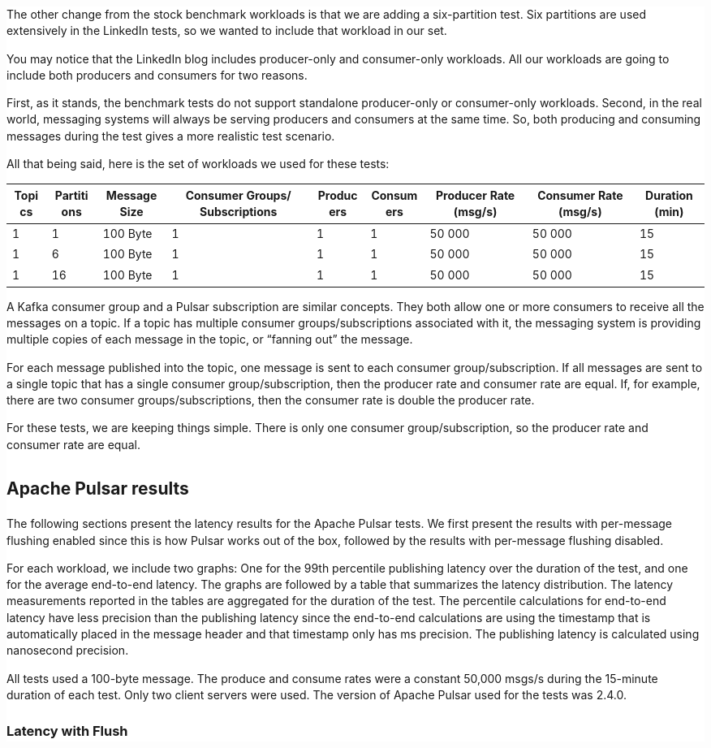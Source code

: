 The other change from the stock benchmark workloads is that we are adding a six-partition test. Six partitions are used extensively in the LinkedIn tests, so we wanted to include that workload in our set.

You may notice that the LinkedIn blog includes producer-only and consumer-only workloads. All our workloads are going to include both producers and consumers for two reasons. 

First, as it stands, the benchmark tests do not support standalone producer-only or consumer-only workloads. Second, in the real world, messaging systems will always be serving producers and consumers at the same time. So, both producing and consuming messages during the test gives a more realistic test scenario.

All that being said, here is the set of workloads we used for these tests:

| Topics | Partitions | Message Size | Consumer Groups/ Subscriptions | Producers | Consumers | Producer Rate (msg/s) | Consumer Rate (msg/s) | Duration (min) |
| ------ | ---------- | ------------ | ------------------------------ | --------- | --------- | --------------------- | --------------------- | -------------- |
| 1      | 1          | 100 Byte     | 1                              | 1         | 1         | 50 000                | 50 000                | 15             |
| 1      | 6          | 100 Byte     | 1                              | 1         | 1         | 50 000                | 50 000                | 15             |
| 1      | 16         | 100 Byte     | 1                              | 1         | 1         | 50 000                | 50 000                | 15             |

A Kafka consumer group and a Pulsar subscription are similar concepts. They both allow one or more consumers to receive all the messages on a topic. If a topic has multiple consumer groups/subscriptions associated with it, the messaging system is providing multiple copies of each message in the topic, or “fanning out” the message. 

For each message published into the topic, one message is sent to each consumer group/subscription. If all messages are sent to a single topic that has a single consumer group/subscription, then the producer rate and consumer rate are equal. If, for example, there are two consumer groups/subscriptions, then the consumer rate is double the producer rate. 

For these tests, we are keeping things simple. There is only one consumer group/subscription, so the producer rate and consumer rate are equal.

## Apache Pulsar results

The following sections present the latency results for the Apache Pulsar tests. We first present the results with per-message flushing enabled since this is how Pulsar works out of the box, followed by the results with per-message flushing disabled. 

For each workload, we include two graphs: One for the 99th percentile publishing latency over the duration of the test, and one for the average end-to-end latency. The graphs are followed by a table that summarizes the latency distribution. The latency measurements reported in the tables are aggregated for the duration of the test. The percentile calculations for end-to-end latency have less precision than the publishing latency since the end-to-end calculations are using the timestamp that is automatically placed in the message header and that timestamp only has ms precision. The publishing latency is calculated using nanosecond precision.

All tests used a 100-byte message. The produce and consume rates were a constant 50,000 msgs/s during the 15-minute duration of each test. Only two client servers were used. The version of Apache Pulsar used for the tests was 2.4.0.

### Latency with Flush
